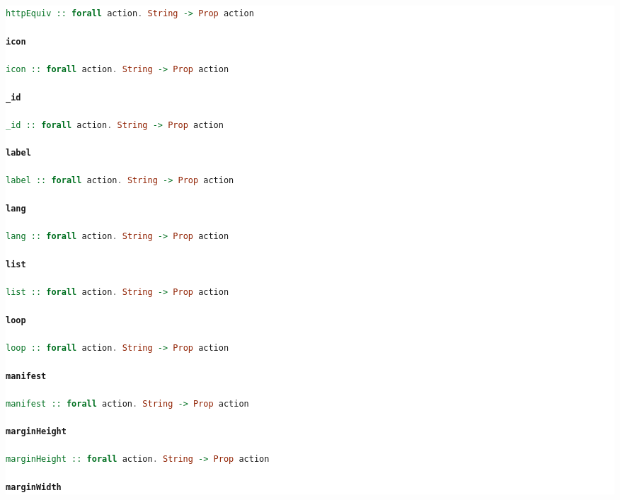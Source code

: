 ``` purescript
httpEquiv :: forall action. String -> Prop action
```


#### `icon`

``` purescript
icon :: forall action. String -> Prop action
```


#### `_id`

``` purescript
_id :: forall action. String -> Prop action
```


#### `label`

``` purescript
label :: forall action. String -> Prop action
```


#### `lang`

``` purescript
lang :: forall action. String -> Prop action
```


#### `list`

``` purescript
list :: forall action. String -> Prop action
```


#### `loop`

``` purescript
loop :: forall action. String -> Prop action
```


#### `manifest`

``` purescript
manifest :: forall action. String -> Prop action
```


#### `marginHeight`

``` purescript
marginHeight :: forall action. String -> Prop action
```


#### `marginWidth`
